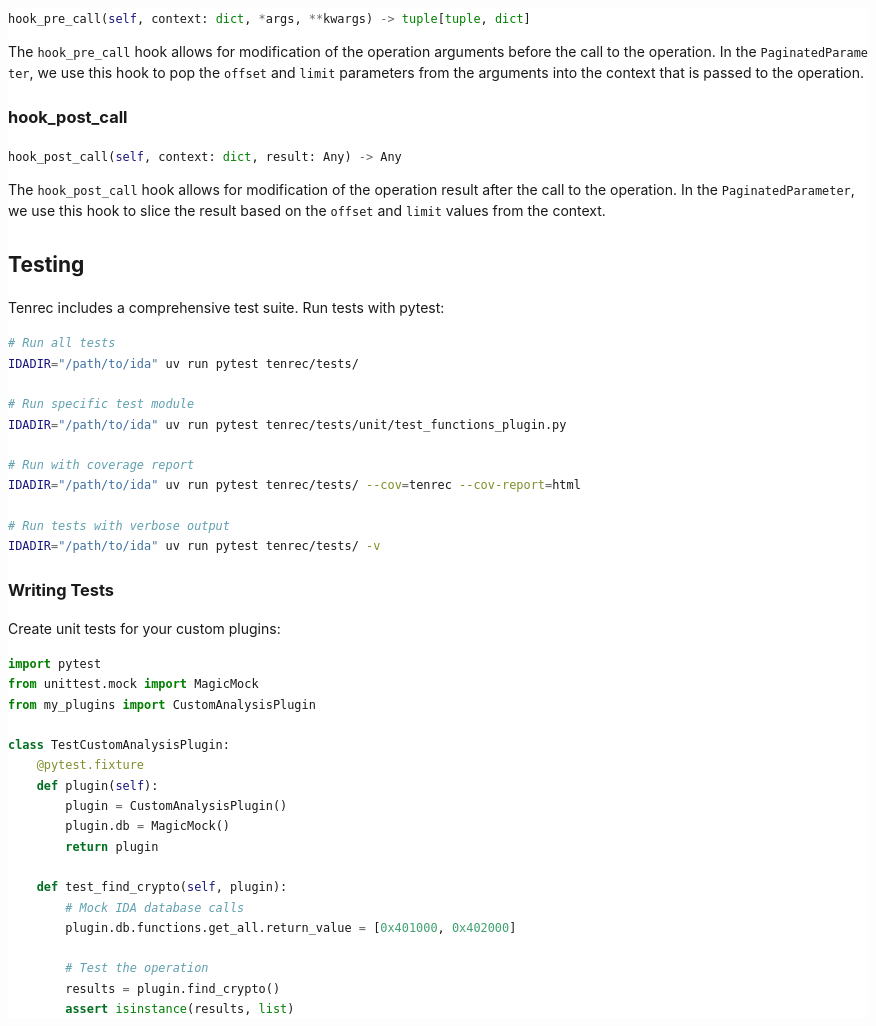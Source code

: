 ```python
hook_pre_call(self, context: dict, *args, **kwargs) -> tuple[tuple, dict]
```

The `hook_pre_call` hook allows for modification of the operation arguments before the call to the operation.
In the `PaginatedParameter`, we use this hook to pop the `offset` and `limit` parameters from the arguments into 
the context that is passed to the operation. 

### hook_post_call

```python
hook_post_call(self, context: dict, result: Any) -> Any
```

The `hook_post_call` hook allows for modification of the operation result after the call to the operation.
In the `PaginatedParameter`, we use this hook to slice the result based on the `offset` and `limit` values from the context.


## Testing

Tenrec includes a comprehensive test suite. Run tests with pytest:

```bash
# Run all tests
IDADIR="/path/to/ida" uv run pytest tenrec/tests/

# Run specific test module
IDADIR="/path/to/ida" uv run pytest tenrec/tests/unit/test_functions_plugin.py

# Run with coverage report
IDADIR="/path/to/ida" uv run pytest tenrec/tests/ --cov=tenrec --cov-report=html

# Run tests with verbose output
IDADIR="/path/to/ida" uv run pytest tenrec/tests/ -v
```

### Writing Tests

Create unit tests for your custom plugins:

```python
import pytest
from unittest.mock import MagicMock
from my_plugins import CustomAnalysisPlugin

class TestCustomAnalysisPlugin:
    @pytest.fixture
    def plugin(self):
        plugin = CustomAnalysisPlugin()
        plugin.db = MagicMock()
        return plugin
    
    def test_find_crypto(self, plugin):
        # Mock IDA database calls
        plugin.db.functions.get_all.return_value = [0x401000, 0x402000]
        
        # Test the operation
        results = plugin.find_crypto()
        assert isinstance(results, list)
```
